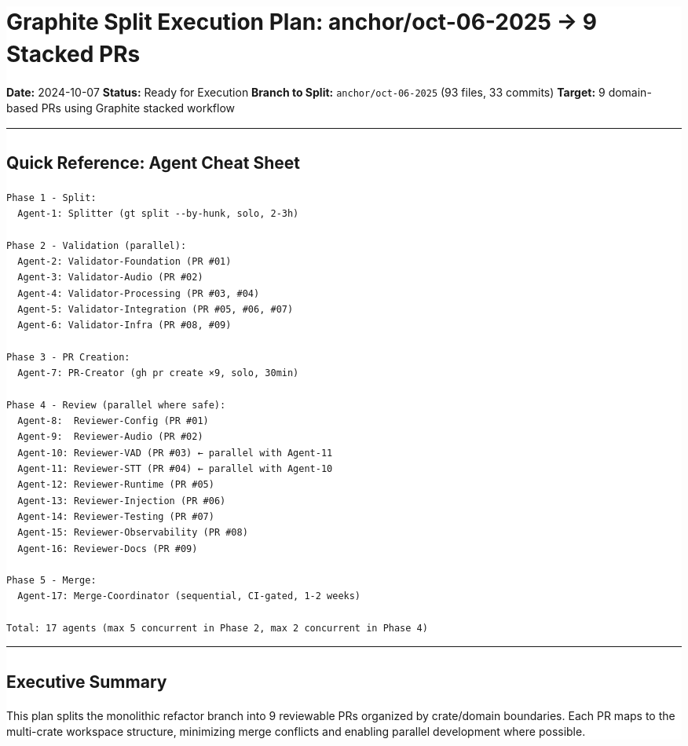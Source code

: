 # Graphite Split Execution Plan: anchor/oct-06-2025 → 9 Stacked PRs

**Date:** 2024-10-07
**Status:** Ready for Execution
**Branch to Split:** `anchor/oct-06-2025` (93 files, 33 commits)
**Target:** 9 domain-based PRs using Graphite stacked workflow

---

## Quick Reference: Agent Cheat Sheet

```
Phase 1 - Split:
  Agent-1: Splitter (gt split --by-hunk, solo, 2-3h)

Phase 2 - Validation (parallel):
  Agent-2: Validator-Foundation (PR #01)
  Agent-3: Validator-Audio (PR #02)
  Agent-4: Validator-Processing (PR #03, #04)
  Agent-5: Validator-Integration (PR #05, #06, #07)
  Agent-6: Validator-Infra (PR #08, #09)

Phase 3 - PR Creation:
  Agent-7: PR-Creator (gh pr create ×9, solo, 30min)

Phase 4 - Review (parallel where safe):
  Agent-8:  Reviewer-Config (PR #01)
  Agent-9:  Reviewer-Audio (PR #02)
  Agent-10: Reviewer-VAD (PR #03) ← parallel with Agent-11
  Agent-11: Reviewer-STT (PR #04) ← parallel with Agent-10
  Agent-12: Reviewer-Runtime (PR #05)
  Agent-13: Reviewer-Injection (PR #06)
  Agent-14: Reviewer-Testing (PR #07)
  Agent-15: Reviewer-Observability (PR #08)
  Agent-16: Reviewer-Docs (PR #09)

Phase 5 - Merge:
  Agent-17: Merge-Coordinator (sequential, CI-gated, 1-2 weeks)

Total: 17 agents (max 5 concurrent in Phase 2, max 2 concurrent in Phase 4)
```

---

## Executive Summary

This plan splits the monolithic refactor branch into 9 reviewable PRs organized by crate/domain boundaries. Each PR maps to the multi-crate workspace structure, minimizing merge conflicts and enabling parallel development where possible.
